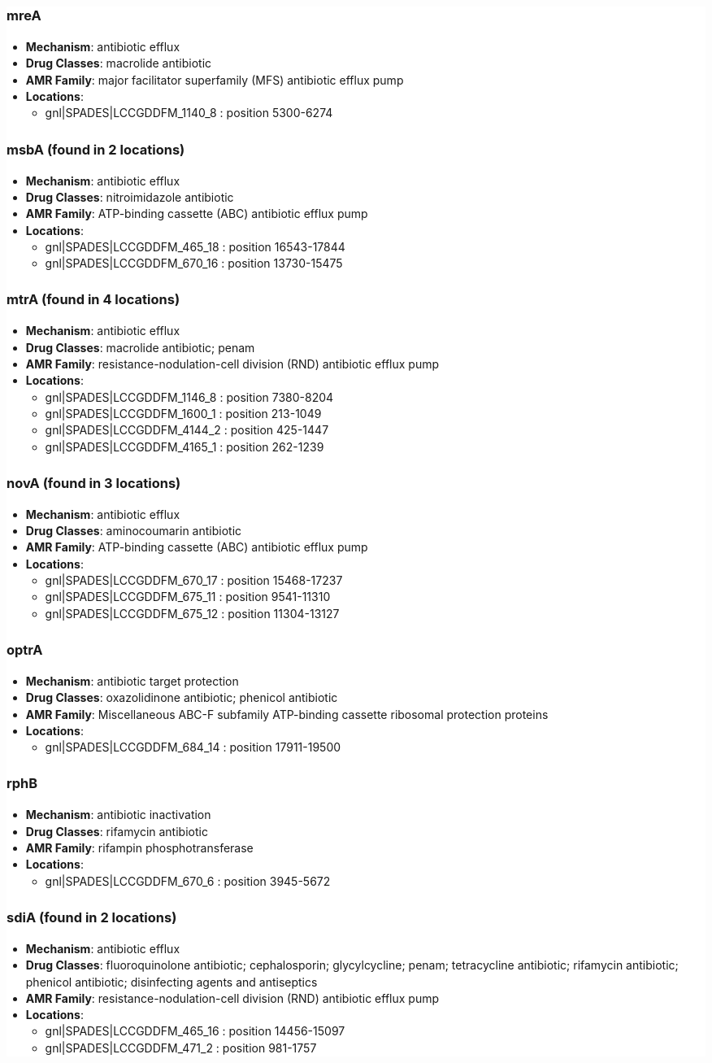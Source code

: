 ### mreA
- **Mechanism**: antibiotic efflux
- **Drug Classes**: macrolide antibiotic
- **AMR Family**: major facilitator superfamily (MFS) antibiotic efflux pump
- **Locations**:
  - gnl|SPADES|LCCGDDFM_1140_8 : position 5300-6274

### msbA (found in 2 locations)
- **Mechanism**: antibiotic efflux
- **Drug Classes**: nitroimidazole antibiotic
- **AMR Family**: ATP-binding cassette (ABC) antibiotic efflux pump
- **Locations**:
  - gnl|SPADES|LCCGDDFM_465_18 : position 16543-17844
  - gnl|SPADES|LCCGDDFM_670_16 : position 13730-15475

### mtrA (found in 4 locations)
- **Mechanism**: antibiotic efflux
- **Drug Classes**: macrolide antibiotic; penam
- **AMR Family**: resistance-nodulation-cell division (RND) antibiotic efflux pump
- **Locations**:
  - gnl|SPADES|LCCGDDFM_1146_8 : position 7380-8204
  - gnl|SPADES|LCCGDDFM_1600_1 : position 213-1049
  - gnl|SPADES|LCCGDDFM_4144_2 : position 425-1447
  - gnl|SPADES|LCCGDDFM_4165_1 : position 262-1239

### novA (found in 3 locations)
- **Mechanism**: antibiotic efflux
- **Drug Classes**: aminocoumarin antibiotic
- **AMR Family**: ATP-binding cassette (ABC) antibiotic efflux pump
- **Locations**:
  - gnl|SPADES|LCCGDDFM_670_17 : position 15468-17237
  - gnl|SPADES|LCCGDDFM_675_11 : position 9541-11310
  - gnl|SPADES|LCCGDDFM_675_12 : position 11304-13127

### optrA
- **Mechanism**: antibiotic target protection
- **Drug Classes**: oxazolidinone antibiotic; phenicol antibiotic
- **AMR Family**: Miscellaneous ABC-F subfamily ATP-binding cassette ribosomal protection proteins
- **Locations**:
  - gnl|SPADES|LCCGDDFM_684_14 : position 17911-19500

### rphB
- **Mechanism**: antibiotic inactivation
- **Drug Classes**: rifamycin antibiotic
- **AMR Family**: rifampin phosphotransferase
- **Locations**:
  - gnl|SPADES|LCCGDDFM_670_6 : position 3945-5672

### sdiA (found in 2 locations)
- **Mechanism**: antibiotic efflux
- **Drug Classes**: fluoroquinolone antibiotic; cephalosporin; glycylcycline; penam; tetracycline antibiotic; rifamycin antibiotic; phenicol antibiotic; disinfecting agents and antiseptics
- **AMR Family**: resistance-nodulation-cell division (RND) antibiotic efflux pump
- **Locations**:
  - gnl|SPADES|LCCGDDFM_465_16 : position 14456-15097
  - gnl|SPADES|LCCGDDFM_471_2 : position 981-1757
